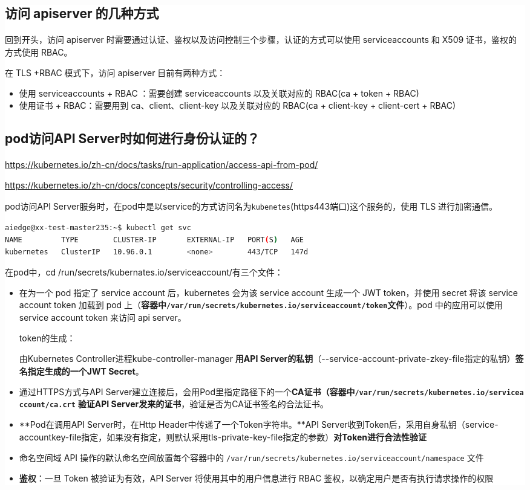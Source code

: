 


## 访问 apiserver 的几种方式

回到开头，访问 apiserver 时需要通过认证、鉴权以及访问控制三个步骤，认证的方式可以使用 serviceaccounts 和 X509 证书，鉴权的方式使用 RBAC。

在 TLS +RBAC 模式下，访问 apiserver 目前有两种方式：

- 使用 serviceaccounts + RBAC ：需要创建 serviceaccounts 以及关联对应的 RBAC(ca + token + RBAC)
- 使用证书 + RBAC：需要用到 ca、client、client-key 以及关联对应的 RBAC(ca + client-key + client-cert + RBAC)

## **pod访问API Server时如何进行身份认证的？**

https://kubernetes.io/zh-cn/docs/tasks/run-application/access-api-from-pod/

https://kubernetes.io/zh-cn/docs/concepts/security/controlling-access/

pod访问API Server服务时，在pod中是以service的方式访问名为`kubenetes`(https443端口)这个服务的，使用 TLS 进行加密通信。

```bash
aiedge@xx-test-master235:~$ kubectl get svc
NAME         TYPE        CLUSTER-IP       EXTERNAL-IP   PORT(S)   AGE
kubernetes   ClusterIP   10.96.0.1        <none>        443/TCP   147d

```



在pod中，cd /run/secrets/kubernates.io/serviceaccount/有三个文件：



- 在为一个 pod 指定了 service account 后，kubernetes 会为该 service account 生成一个 JWT token，并使用 secret 将该 service account token 加载到 pod 上（**容器中`/var/run/secrets/kubernetes.io/serviceaccount/token`文件**）。pod 中的应用可以使用 service account token 来访问 api server。

  token的生成：

  由Kubernetes Controller进程kube-controller-manager **用API Server的私钥**（--service-account-private-zkey-file指定的私钥）**签名指定生成的一个JWT Secret**。

- 通过HTTPS方式与API Server建立连接后，会用Pod里指定路径下的一个**CA证书（容器中`/var/run/secrets/kubernetes.io/serviceaccount/ca.crt`** **验证API Server发来的证书**，验证是否为CA证书签名的合法证书。

- **Pod在调用API Server时，在Http Header中传递了一个Token字符串。**API Server收到Token后，采用自身私钥（service-accountkey-file指定，如果没有指定，则默认采用tls-private-key-file指定的参数）**对Token进行合法性验证**

- 命名空间域 API 操作的默认命名空间放置每个容器中的 `/var/run/secrets/kubernetes.io/serviceaccount/namespace` 文件

- **鉴权**：一旦 Token 被验证为有效，API Server 将使用其中的用户信息进行 RBAC 鉴权，以确定用户是否有执行请求操作的权限
